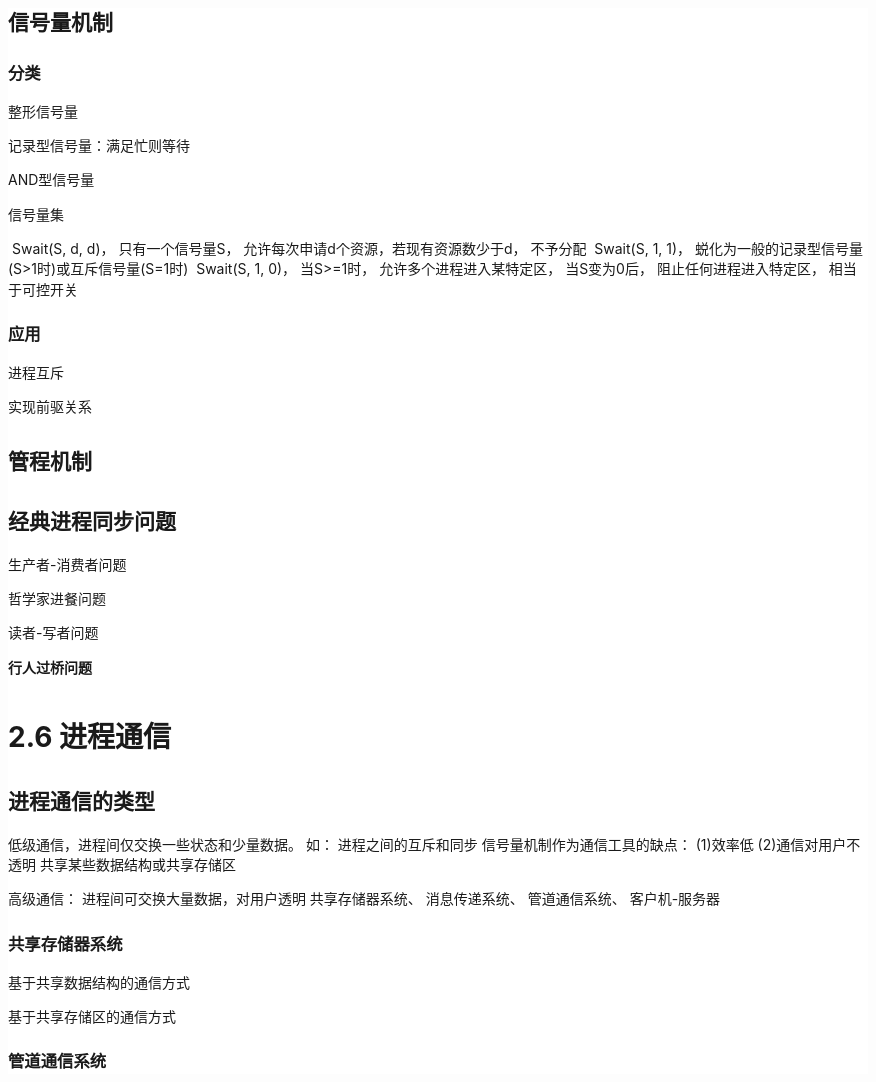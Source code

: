 ## 信号量机制

### 分类

整形信号量

记录型信号量：满足忙则等待

AND型信号量

信号量集

​	Swait(S, d, d)， 只有一个信号量S， 允许每次申请d个资源，若现有资源数少于d， 不予分配
​	Swait(S, 1, 1)， 蜕化为一般的记录型信号量(S>1时)或互斥信号量(S=1时)
​	Swait(S, 1, 0)， 当S>=1时， 允许多个进程进入某特定区， 当S变为0后， 阻止任何进程进入特定区， 相当于可控开关  

### 应用

进程互斥

实现前驱关系

## 管程机制

## 经典进程同步问题

生产者-消费者问题

哲学家进餐问题

读者-写者问题

**行人过桥问题**

# 2.6 进程通信

## 进程通信的类型

低级通信，进程间仅交换一些状态和少量数据。 如： 进程之间的互斥和同步
	信号量机制作为通信工具的缺点：	(1)效率低 (2)通信对用户不透明
	共享某些数据结构或共享存储区

高级通信： 进程间可交换大量数据，对用户透明
	共享存储器系统、 消息传递系统、 管道通信系统、 客户机-服务器

### 共享存储器系统

基于共享数据结构的通信方式

基于共享存储区的通信方式

### 管道通信系统
